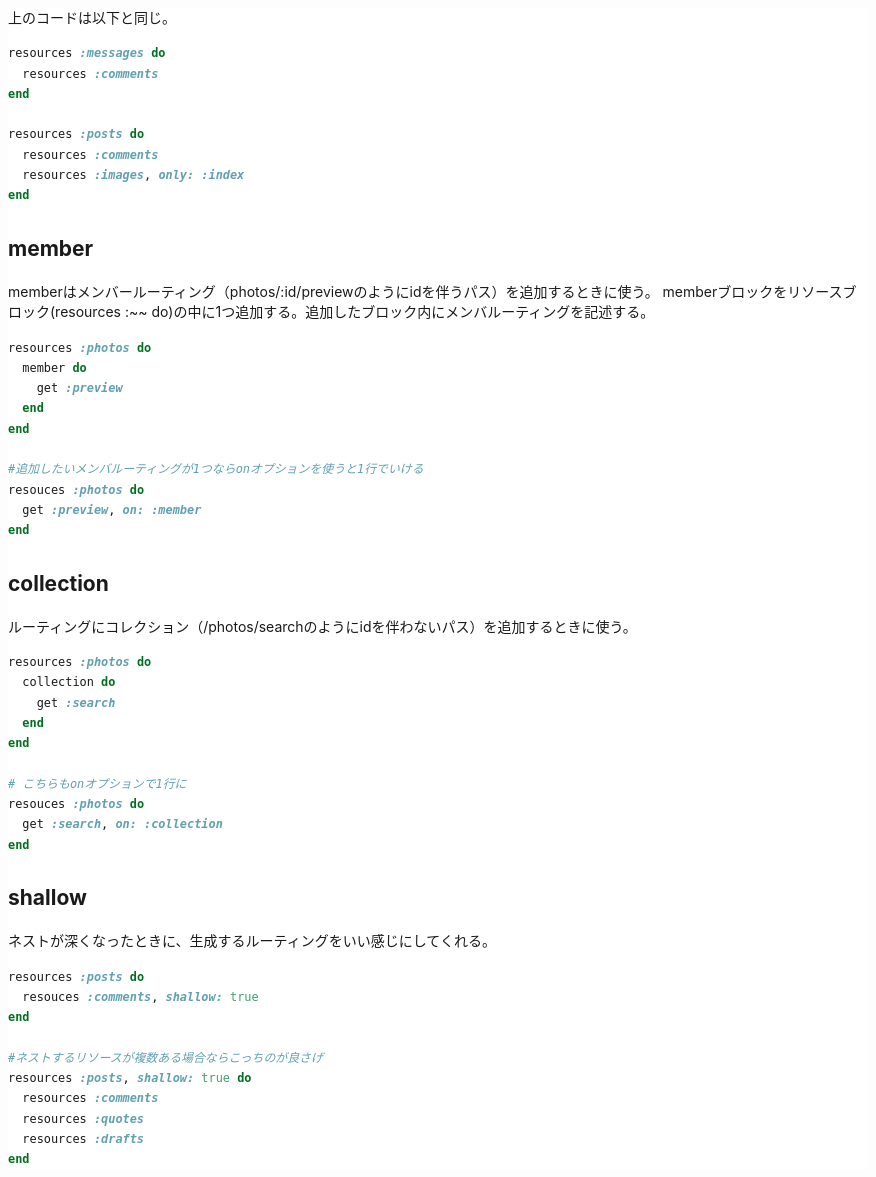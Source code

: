 上のコードは以下と同じ。

```rb
resources :messages do
  resources :comments
end

resources :posts do
  resources :comments
  resources :images, only: :index
end
```

## member
memberはメンバールーティング（photos/:id/previewのようにidを伴うパス）を追加するときに使う。
memberブロックをリソースブロック(resources :~~ do)の中に1つ追加する。追加したブロック内にメンバルーティングを記述する。

```rb
resources :photos do
  member do
    get :preview
  end
end

#追加したいメンバルーティングが1つならonオプションを使うと1行でいける
resouces :photos do
  get :preview, on: :member
end
```

## collection
ルーティングにコレクション（/photos/searchのようにidを伴わないパス）を追加するときに使う。

```rb
resources :photos do
  collection do
    get :search
  end
end

# こちらもonオプションで1行に
resouces :photos do
  get :search, on: :collection
end
```


## shallow
ネストが深くなったときに、生成するルーティングをいい感じにしてくれる。

```rb
resources :posts do
  resouces :comments, shallow: true
end

#ネストするリソースが複数ある場合ならこっちのが良さげ
resources :posts, shallow: true do
  resources :comments
  resources :quotes
  resources :drafts
end
```
